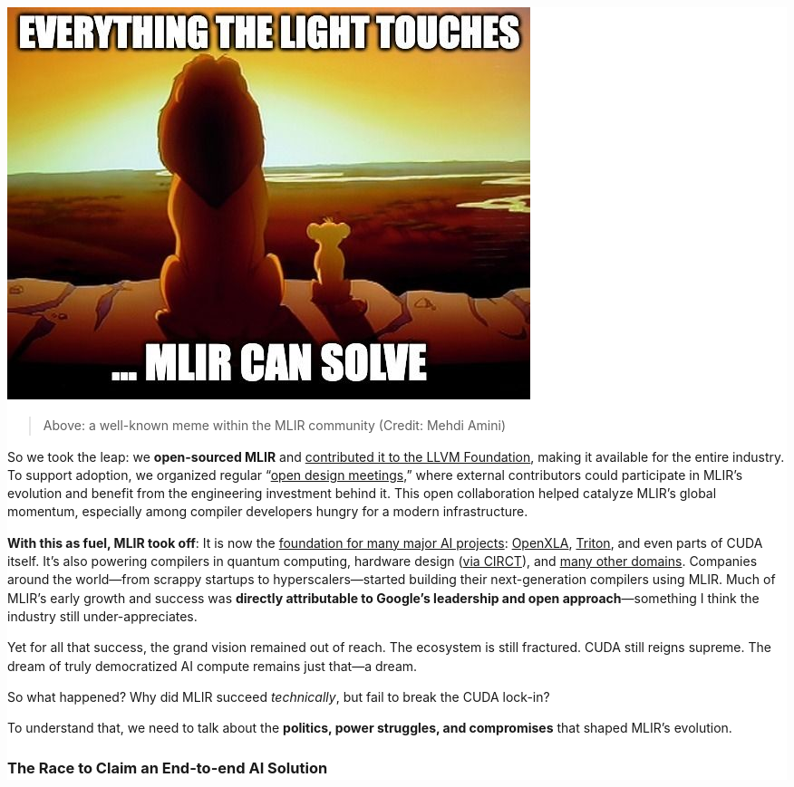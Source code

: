 ![](./images-ai/part8-image2.jpeg)

> Above: a well-known meme within the MLIR community (Credit: Mehdi Amini)

So we took the leap: we **open-sourced MLIR** and [contributed it to the LLVM Foundation](https://blog.google/technology/ai/mlir-accelerating-ai-open-source-infrastructure/), making it available for the entire industry. To support adoption, we organized regular “[open design meetings,](https://mlir.llvm.org/talks/#open-design-meeting-presentations)” where external contributors could participate in MLIR’s evolution and benefit from the engineering investment behind it. This open collaboration helped catalyze MLIR’s global momentum, especially among compiler developers hungry for a modern infrastructure.

**With this as fuel, MLIR took off**: It is now the [foundation for many major AI projects](https://mlir.llvm.org/users/): [OpenXLA](https://www.modular.com/blog/democratizing-ai-compute-part-6-what-about-ai-compilers), [Triton](https://www.modular.com/blog/democratizing-ai-compute-part-7-what-about-triton-and-python-edsls), and even parts of CUDA itself. It’s also powering compilers in quantum computing, hardware design ([via CIRCT](https://circt.llvm.org/)), and [many other domains](https://mlir.llvm.org/users/). Companies around the world—from scrappy startups to hyperscalers—started building their next-generation compilers using MLIR. Much of MLIR’s early growth and success was **directly attributable to Google’s leadership and open approach**—something I think the industry still under-appreciates.

Yet for all that success, the grand vision remained out of reach. The ecosystem is still fractured. CUDA still reigns supreme. The dream of truly democratized AI compute remains just that—a dream.

So what happened? Why did MLIR succeed *technically*, but fail to break the CUDA lock-in?

To understand that, we need to talk about the **politics, power struggles, and compromises** that shaped MLIR’s evolution.

### The Race to Claim an End-to-end AI Solution
